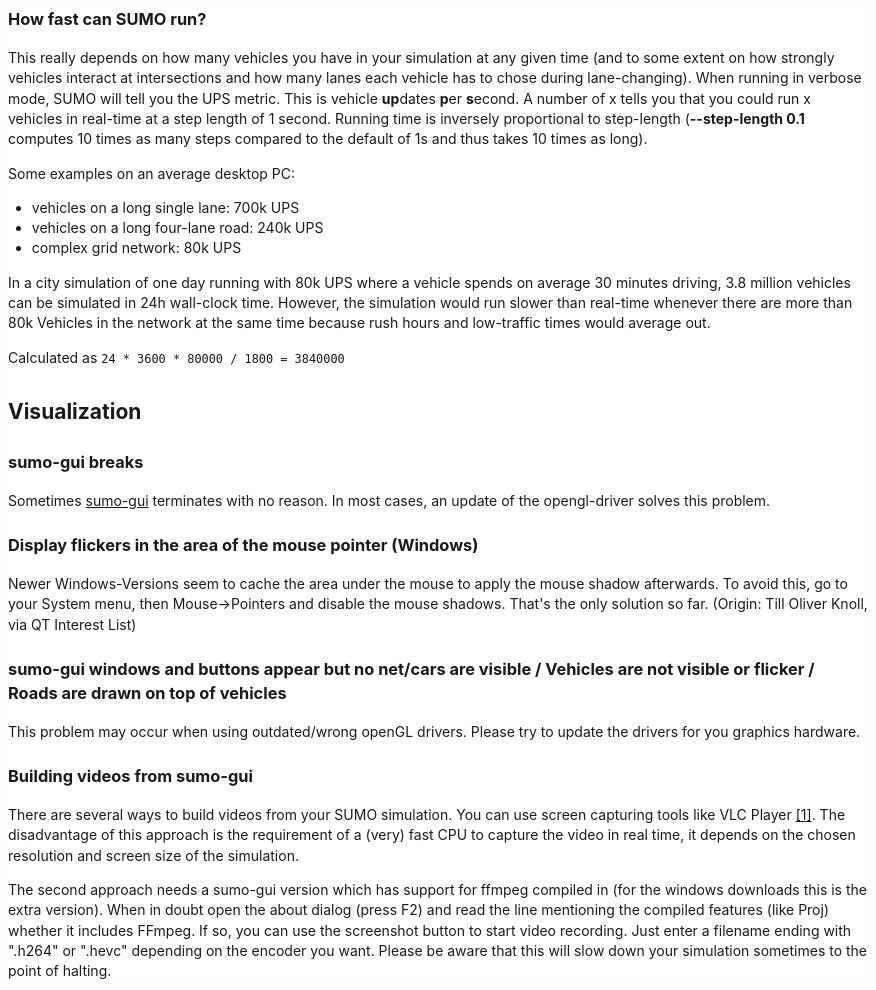 ### How fast can SUMO run?

This really depends on how many vehicles you have in your simulation at any given time (and to some extent on how strongly vehicles interact at intersections and how many lanes each vehicle has to chose during lane-changing). When running in verbose mode, SUMO will tell you the UPS metric. This is vehicle **up**dates **p**er **s**econd. A number of x tells you that you could run x vehicles in real-time at a step length of 1 second. Running time is inversely proportional to step-length (**--step-length 0.1** computes 10 times as many steps compared to the default of 1s and thus takes 10 times as long).

Some examples on an average desktop PC:

- vehicles on a long single lane: 700k UPS
- vehicles on a long four-lane road: 240k UPS
- complex grid network: 80k UPS

In a city simulation of one day running with 80k UPS where a vehicle spends on average 30 minutes driving, 3.8 million vehicles can be simulated in 24h wall-clock time. However, the simulation would run slower than real-time whenever there are more than 80k Vehicles in the network at the same time because rush hours and low-traffic times would average out.

Calculated as `24 * 3600 * 80000 / 1800 = 3840000`

## Visualization

### sumo-gui breaks

  Sometimes [sumo-gui](sumo-gui.md) terminates with no reason. In most cases, an update of the opengl-driver solves this problem.

### Display flickers in the area of the mouse pointer (Windows)

  Newer Windows-Versions seem to cache the area under the mouse to apply the mouse shadow afterwards. To avoid this, go to your System menu, then Mouse-\>Pointers and disable the mouse shadows. That's the only solution so far. (Origin: Till Oliver Knoll, via QT Interest List)

### sumo-gui windows and buttons appear but no net/cars are visible / Vehicles are not visible or flicker / Roads are drawn on top of vehicles

  This problem may occur when using outdated/wrong openGL drivers. Please try to update the drivers for you graphics hardware.

### Building videos from sumo-gui

There are several ways to build videos from your SUMO simulation. You can use screen capturing tools like VLC Player [\[1\]](http://www.videolan.org/vlc). The disadvantage of this approach is the requirement of a (very) fast CPU to capture the video in real time, it depends on the chosen resolution and screen size of the simulation.

The second approach needs a sumo-gui version which has support for ffmpeg compiled in (for the windows downloads this is the extra version). When in doubt open the about dialog (press F2) and read the line mentioning the compiled features (like Proj) whether it includes FFmpeg. If so, you can use the screenshot button to start video recording. Just enter a filename ending with ".h264" or ".hevc" depending on the encoder you want. Please be aware that this will slow down your simulation sometimes to the point of halting.
